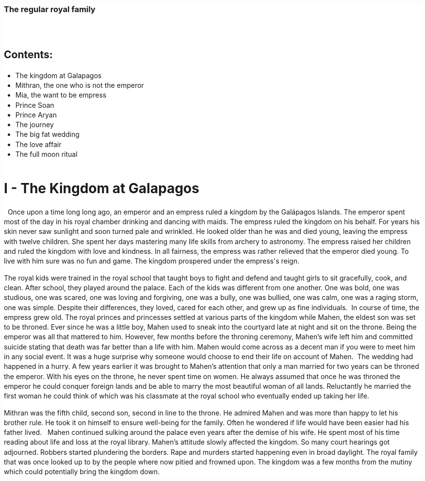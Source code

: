 ### The regular royal family
 
 
## Contents:

- The kingdom at Galapagos
- Mithran, the one who is not the emperor
- Mia, the want to be empress
- Prince Soan
- Prince Aryan
- The journey
- The big fat wedding
- The love affair
- The full moon ritual
  
# I - The Kingdom at Galapagos
 
Once upon a time long long ago, an emperor and an empress ruled a kingdom by the Galápagos Islands. The emperor spent most of the day in his royal chamber drinking and dancing with maids. The empress ruled the kingdom on his behalf. For years his skin never saw sunlight and soon turned pale and wrinkled. He looked older than he was and died young, leaving the empress with twelve children. She spent her days mastering many life skills from archery to astronomy. The empress raised her children and ruled the kingdom with love and kindness. In all fairness, the empress was rather relieved that the emperor died young. To live with him sure was no fun and game. The kingdom prospered under the empress's reign.

The royal kids were trained in the royal school that taught boys to fight and defend and taught girls to sit gracefully, cook, and clean. After school, they played around the palace. Each of the kids was different from one another. One was bold, one was studious, one was scared, one was loving and forgiving, one was a bully, one was bullied, one was calm, one was a raging storm, one was simple. Despite their differences, they loved, cared for each other, and grew up as fine individuals. 
In course of time, the empress grew old. The royal princes and princesses settled at various parts of the kingdom while Mahen, the eldest son was set to be throned. Ever since he was a little boy, Mahen used to sneak into the courtyard late at night and sit on the throne. Being the emperor was all that mattered to him. However, few months before the throning ceremony, Mahen’s wife left him and committed suicide stating that death was far better than a life with him. Mahen would come across as a decent man if you were to meet him in any social event. It was a huge surprise why someone would choose to end their life on account of Mahen. 
The wedding had happened in a hurry. A few years earlier it was brought to Mahen’s attention that only a man married for two years can be throned the emperor. With his eyes on the throne, he never spent time on women. He always assumed that once he was throned the emperor he could conquer foreign lands and be able to marry the most beautiful woman of all lands. Reluctantly he married the first woman he could think of which was his classmate at the royal school who eventually ended up taking her life.

Mithran was the fifth child, second son, second in line to the throne. He admired Mahen and was more than happy to let his brother rule. He took it on himself to ensure well-being for the family. Often he wondered if life would have been easier had his father lived.
 
Mahen continued sulking around the palace even years after the demise of his wife. He spent most of his time reading about life and loss at the royal library. Mahen’s attitude slowly affected the kingdom. So many court hearings got adjourned. Robbers started plundering the borders. Rape and murders started happening even in broad daylight. The royal family that was once looked up to by the people where now pitied and frowned upon. The kingdom was a few months from the mutiny which could potentially bring the kingdom down.
 